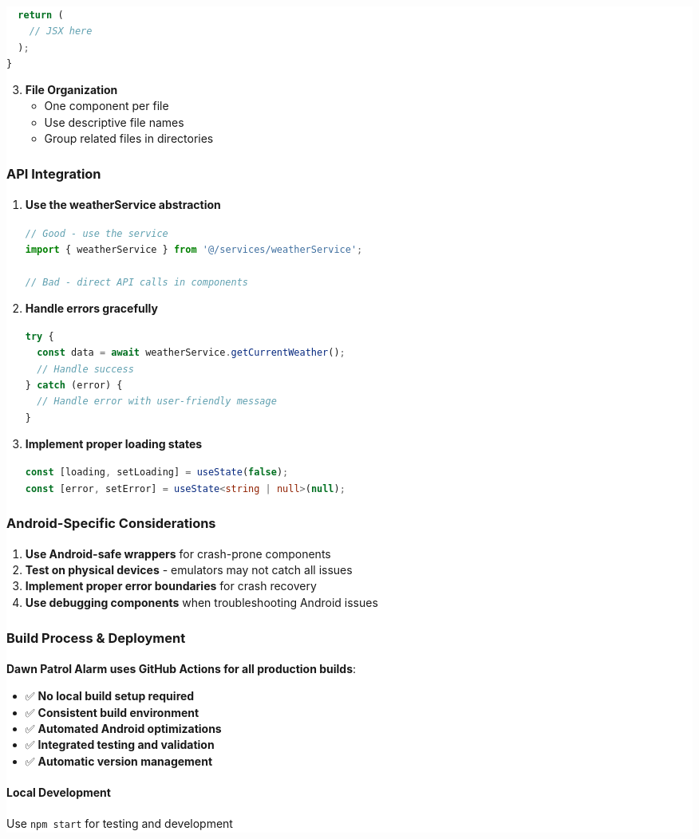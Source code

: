    ```typescript
     return (
       // JSX here
     );
   }
   ```

3. **File Organization**
   - One component per file
   - Use descriptive file names
   - Group related files in directories

### API Integration

1. **Use the weatherService abstraction**
   ```typescript
   // Good - use the service
   import { weatherService } from '@/services/weatherService';
   
   // Bad - direct API calls in components
   ```

2. **Handle errors gracefully**
   ```typescript
   try {
     const data = await weatherService.getCurrentWeather();
     // Handle success
   } catch (error) {
     // Handle error with user-friendly message
   }
   ```

3. **Implement proper loading states**
   ```typescript
   const [loading, setLoading] = useState(false);
   const [error, setError] = useState<string | null>(null);
   ```

### Android-Specific Considerations

1. **Use Android-safe wrappers** for crash-prone components
2. **Test on physical devices** - emulators may not catch all issues
3. **Implement proper error boundaries** for crash recovery
4. **Use debugging components** when troubleshooting Android issues

### Build Process & Deployment

**Dawn Patrol Alarm uses GitHub Actions for all production builds**:
- ✅ **No local build setup required**
- ✅ **Consistent build environment**
- ✅ **Automated Android optimizations**
- ✅ **Integrated testing and validation**
- ✅ **Automatic version management**

#### Local Development
Use `npm start` for testing and development
